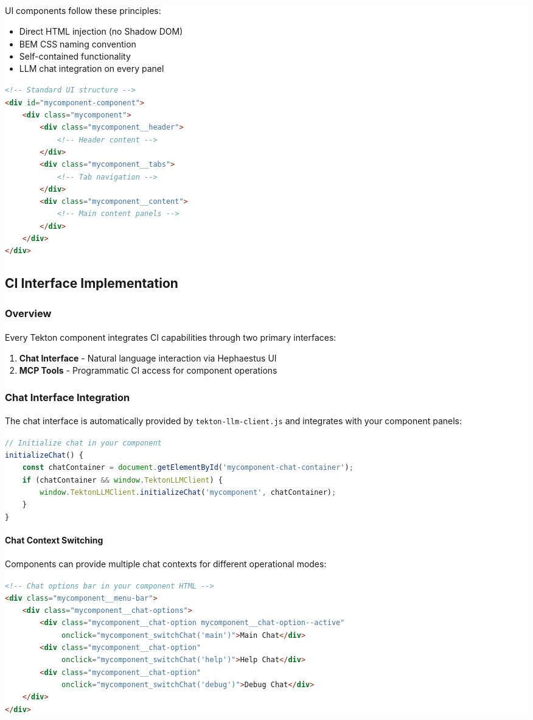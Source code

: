 UI components follow these principles:
- Direct HTML injection (no Shadow DOM)
- BEM CSS naming convention
- Self-contained functionality
- LLM chat integration on every panel

```html
<!-- Standard UI structure -->
<div id="mycomponent-component">
    <div class="mycomponent">
        <div class="mycomponent__header">
            <!-- Header content -->
        </div>
        <div class="mycomponent__tabs">
            <!-- Tab navigation -->
        </div>
        <div class="mycomponent__content">
            <!-- Main content panels -->
        </div>
    </div>
</div>
```

## CI Interface Implementation

### Overview
Every Tekton component integrates CI capabilities through two primary interfaces:
1. **Chat Interface** - Natural language interaction via Hephaestus UI
2. **MCP Tools** - Programmatic CI access for component operations

### Chat Interface Integration

The chat interface is automatically provided by `tekton-llm-client.js` and integrates with your component panels:

```javascript
// Initialize chat in your component
initializeChat() {
    const chatContainer = document.getElementById('mycomponent-chat-container');
    if (chatContainer && window.TektonLLMClient) {
        window.TektonLLMClient.initializeChat('mycomponent', chatContainer);
    }
}
```

#### Chat Context Switching
Components can provide multiple chat contexts for different operational modes:

```html
<!-- Chat options bar in your component HTML -->
<div class="mycomponent__menu-bar">
    <div class="mycomponent__chat-options">
        <div class="mycomponent__chat-option mycomponent__chat-option--active" 
             onclick="mycomponent_switchChat('main')">Main Chat</div>
        <div class="mycomponent__chat-option" 
             onclick="mycomponent_switchChat('help')">Help Chat</div>
        <div class="mycomponent__chat-option" 
             onclick="mycomponent_switchChat('debug')">Debug Chat</div>
    </div>
</div>
```
